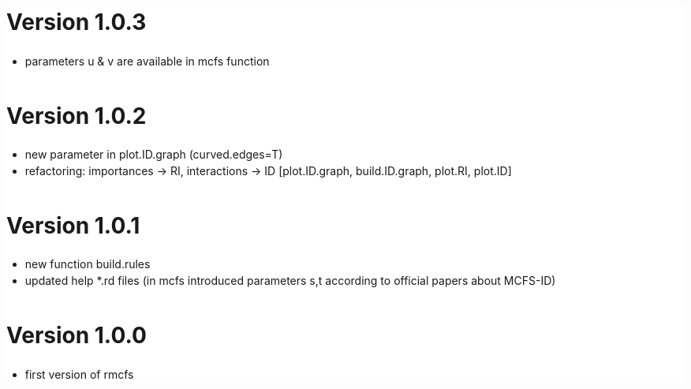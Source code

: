 Version 1.0.3
=============
* parameters u & v are available in mcfs function

Version 1.0.2
=============
* new parameter in plot.ID.graph (curved.edges=T)
* refactoring: importances -> RI, interactions -> ID [plot.ID.graph, build.ID.graph, plot.RI, plot.ID]

Version 1.0.1
=============
* new function build.rules
* updated help \*.rd files (in mcfs introduced parameters s,t according to official papers about MCFS-ID)

Version 1.0.0
=============
* first version of rmcfs
